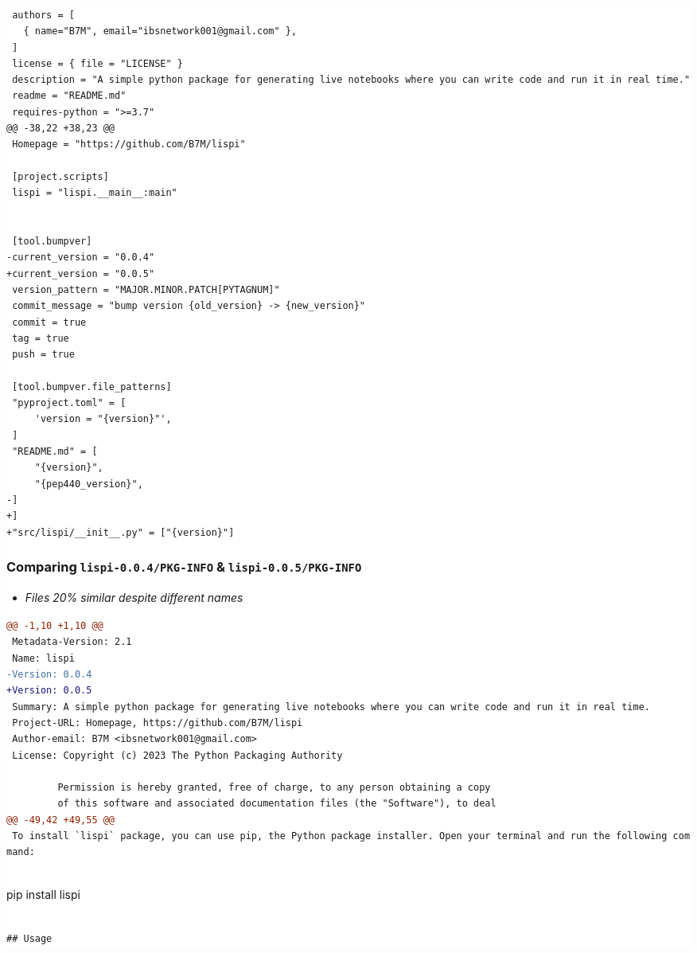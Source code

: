 ```
 authors = [
   { name="B7M", email="ibsnetwork001@gmail.com" },
 ]
 license = { file = "LICENSE" }
 description = "A simple python package for generating live notebooks where you can write code and run it in real time."
 readme = "README.md"
 requires-python = ">=3.7"
@@ -38,22 +38,23 @@
 Homepage = "https://github.com/B7M/lispi"
 
 [project.scripts]
 lispi = "lispi.__main__:main"
 
 
 [tool.bumpver]
-current_version = "0.0.4"
+current_version = "0.0.5"
 version_pattern = "MAJOR.MINOR.PATCH[PYTAGNUM]"
 commit_message = "bump version {old_version} -> {new_version}"
 commit = true
 tag = true
 push = true
 
 [tool.bumpver.file_patterns]
 "pyproject.toml" = [
     'version = "{version}"',
 ]
 "README.md" = [
     "{version}",
     "{pep440_version}",
-]
+]
+"src/lispi/__init__.py" = ["{version}"]
```

### Comparing `lispi-0.0.4/PKG-INFO` & `lispi-0.0.5/PKG-INFO`

 * *Files 20% similar despite different names*

```diff
@@ -1,10 +1,10 @@
 Metadata-Version: 2.1
 Name: lispi
-Version: 0.0.4
+Version: 0.0.5
 Summary: A simple python package for generating live notebooks where you can write code and run it in real time.
 Project-URL: Homepage, https://github.com/B7M/lispi
 Author-email: B7M <ibsnetwork001@gmail.com>
 License: Copyright (c) 2023 The Python Packaging Authority
         
         Permission is hereby granted, free of charge, to any person obtaining a copy
         of this software and associated documentation files (the "Software"), to deal
@@ -49,42 +49,55 @@
 To install `lispi` package, you can use pip, the Python package installer. Open your terminal and run the following command:
 
 ```
 pip install lispi
 ```
 
 ## Usage
 ```